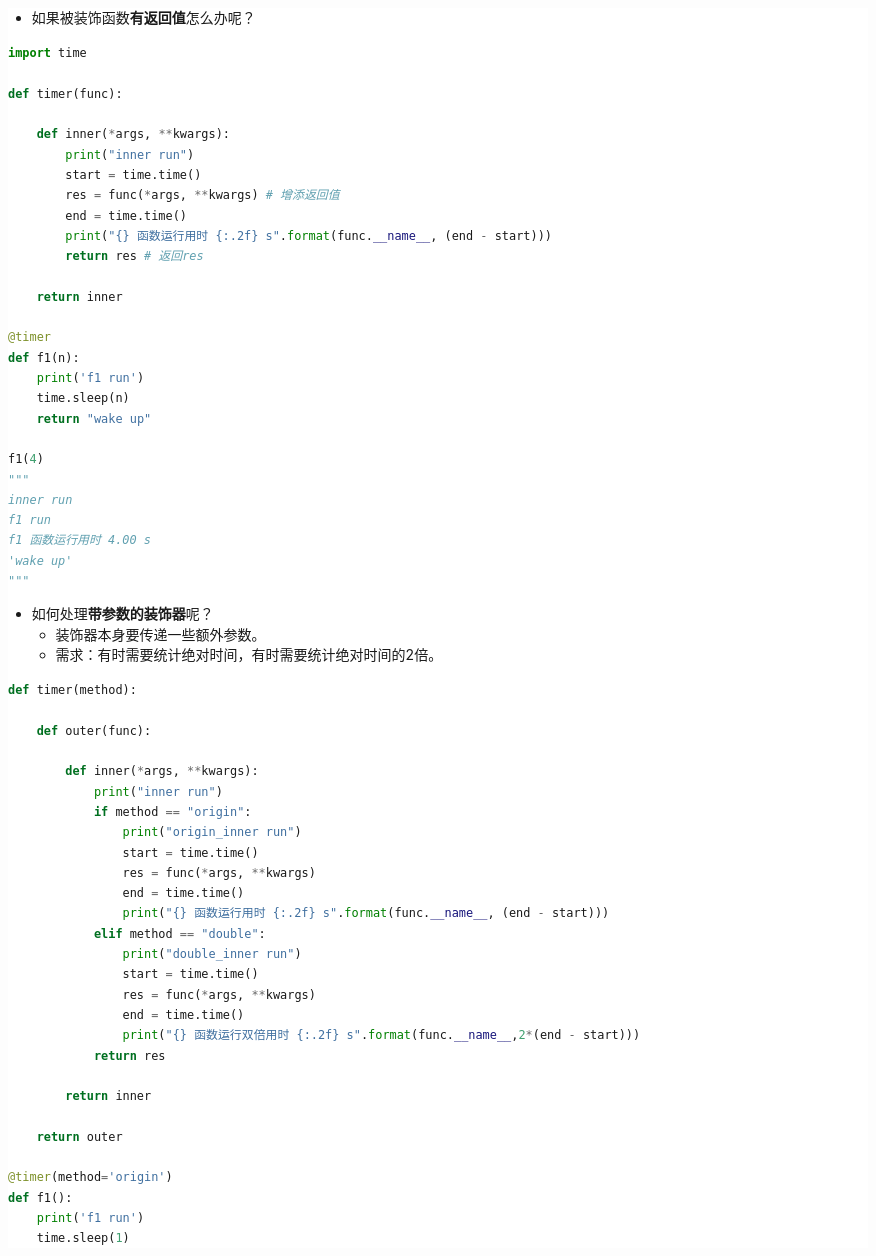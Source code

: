 * 如果被装饰函数**有返回值**怎么办呢？

```python
import time

def timer(func):
    
    def inner(*args, **kwargs):
        print("inner run")
        start = time.time()
        res = func(*args, **kwargs) # 增添返回值
        end = time.time()
        print("{} 函数运行用时 {:.2f} s".format(func.__name__, (end - start)))
        return res # 返回res
       
    return inner

@timer
def f1(n):
    print('f1 run')
    time.sleep(n)
    return "wake up"
    
f1(4)
"""
inner run
f1 run
f1 函数运行用时 4.00 s
'wake up'
"""
```

* 如何处理**带参数的装饰器**呢？
    * 装饰器本身要传递一些额外参数。
    * 需求：有时需要统计绝对时间，有时需要统计绝对时间的2倍。

```python
def timer(method):
    
    def outer(func):
        
        def inner(*args, **kwargs):
            print("inner run")
            if method == "origin":
                print("origin_inner run")
                start = time.time()
                res = func(*args, **kwargs)
                end = time.time()
                print("{} 函数运行用时 {:.2f} s".format(func.__name__, (end - start)))
            elif method == "double":
                print("double_inner run")
                start = time.time()
                res = func(*args, **kwargs)
                end = time.time()
                print("{} 函数运行双倍用时 {:.2f} s".format(func.__name__,2*(end - start)))
            return res
        
        return inner
    
    return outer

@timer(method='origin')
def f1():
    print('f1 run')
    time.sleep(1)
```